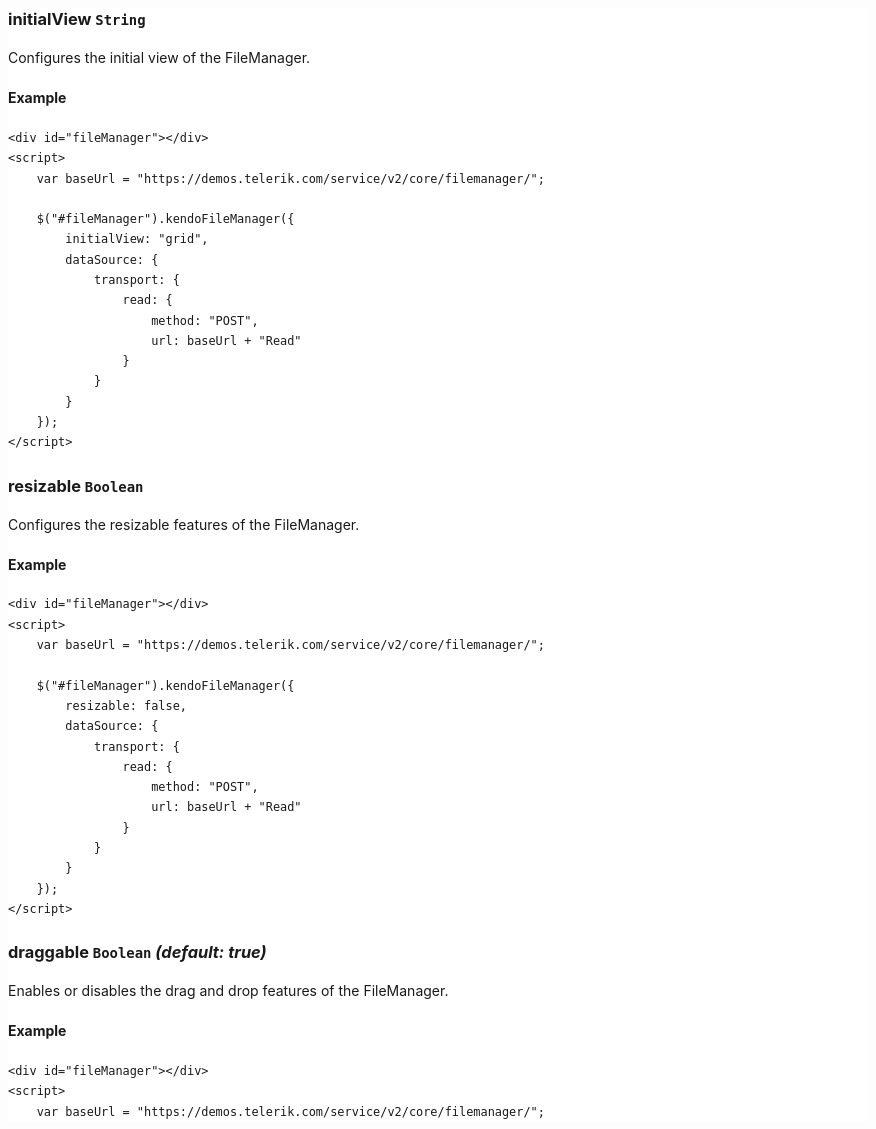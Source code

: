 ### initialView `String`

Configures the initial view of the FileManager.

#### Example

    <div id="fileManager"></div>
    <script>
        var baseUrl = "https://demos.telerik.com/service/v2/core/filemanager/";

        $("#fileManager").kendoFileManager({
            initialView: "grid",
            dataSource: {
                transport: {
                    read: {
                        method: "POST",
                        url: baseUrl + "Read"
                    }
                }
            }
        });
    </script>

### resizable `Boolean`

Configures the resizable features of the FileManager.

#### Example

    <div id="fileManager"></div>
    <script>
        var baseUrl = "https://demos.telerik.com/service/v2/core/filemanager/";

        $("#fileManager").kendoFileManager({
            resizable: false,
            dataSource: {
                transport: {
                    read: {
                        method: "POST",
                        url: baseUrl + "Read"
                    }
                }
            }
        });
    </script>

### draggable `Boolean` *(default: true)*

Enables or disables the drag and drop features of the FileManager.

#### Example

    <div id="fileManager"></div>
    <script>
        var baseUrl = "https://demos.telerik.com/service/v2/core/filemanager/";
